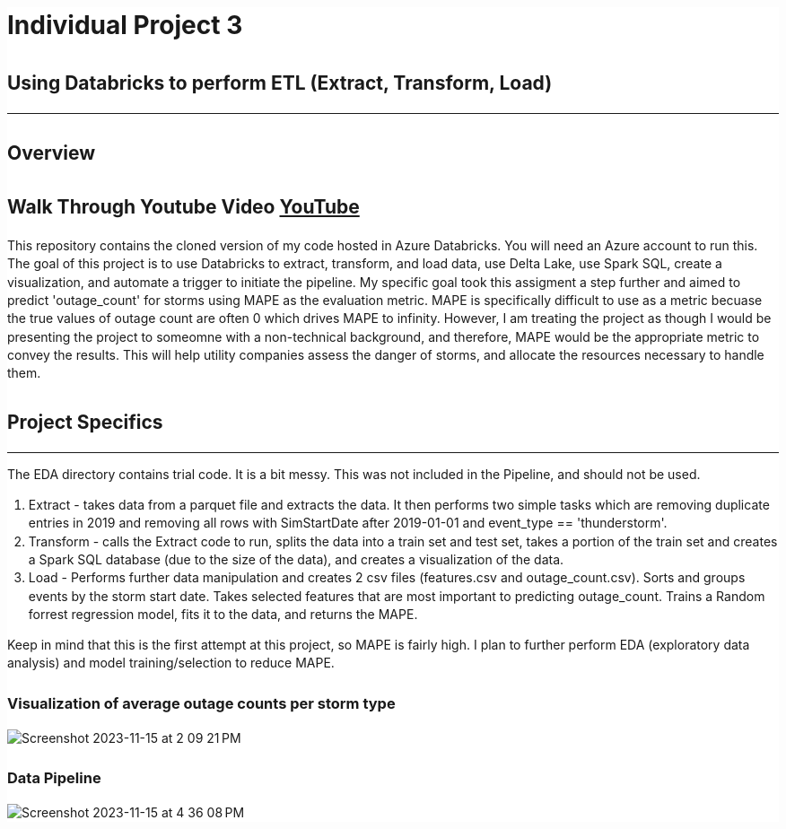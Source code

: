 # Individual Project 3

## Using Databricks to perform ETL (Extract, Transform, Load)
---
## Overview
**Walk Through Youtube Video**
[YouTube](https://youtu.be/0_62e7htGqQ)
---
This repository contains the cloned version of my code hosted in Azure Databricks. You will need an Azure account to run this. The goal of this project is to use Databricks to extract, transform, and load data, use Delta Lake, use Spark SQL, create a visualization, and automate a trigger to initiate the pipeline. My specific goal took this assigment a step further and aimed to predict 'outage_count' for storms using MAPE as the evaluation metric. MAPE is specifically difficult to use as a metric becuase the true values of outage count are often 0 which drives MAPE to infinity. However, I am treating the project as though I would be presenting the project to someomne with a non-technical background, and therefore, MAPE would be the appropriate metric to convey the results. This will help utility companies assess the danger of storms, and allocate the resources necessary to handle them.

## Project Specifics
---
The EDA directory contains trial code. It is a bit messy. This was not included in the Pipeline, and should not be used. 
1. Extract - takes data from a parquet file and extracts the data. It then performs two simple tasks which are removing duplicate entries in 2019 and removing all rows with SimStartDate after 2019-01-01 and event_type == 'thunderstorm'.
2. Transform - calls the Extract code to run, splits the data into a train set and test set, takes a portion of the train set and creates a Spark SQL database (due to the size of the data), and creates a visualization of the data.
3. Load - Performs further data manipulation and creates 2 csv files (features.csv and outage_count.csv). Sorts and groups events by the storm start date. Takes selected features that are most important to predicting outage_count. Trains a Random forrest regression model, fits it to the data, and returns the MAPE.


Keep in mind that this is the first attempt at this project, so MAPE is fairly high. I plan to further perform EDA (exploratory data analysis) and model training/selection to reduce MAPE. 


### Visualization of average outage counts per storm type

<img width="668" alt="Screenshot 2023-11-15 at 2 09 21 PM" src="https://github.com/tommymmcguire/IndividProj3/assets/141086024/ae68a2c1-df88-4647-bf47-4e4b7b888113">

### Data Pipeline

<img width="801" alt="Screenshot 2023-11-15 at 4 36 08 PM" src="https://github.com/tommymmcguire/IndividProj3/assets/141086024/c64f33b0-dad7-4c0d-8fea-37aa7cf0434d">
